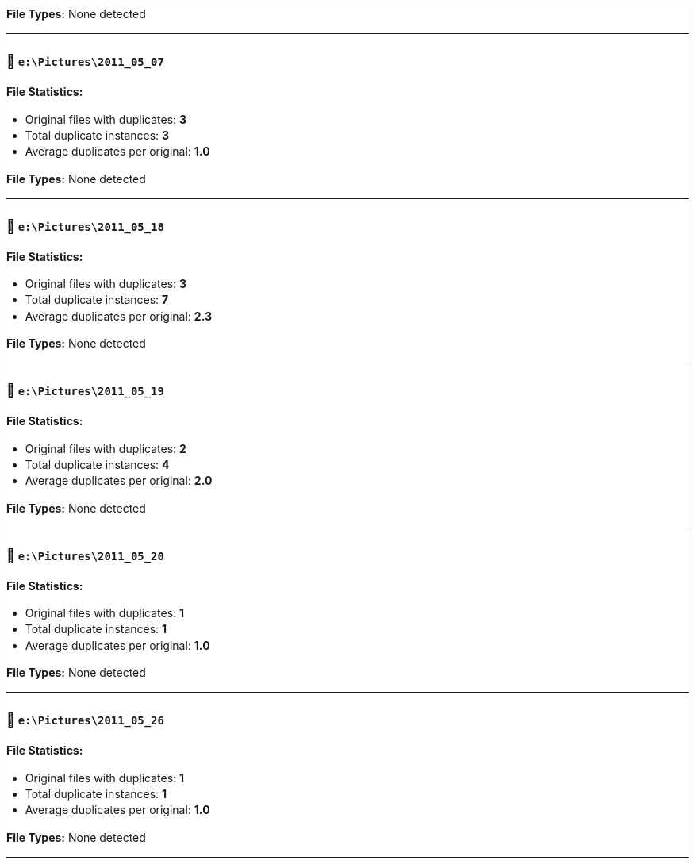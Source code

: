 **File Types:** None detected

---

### 📁 `e:\Pictures\2011_05_07`

**File Statistics:**
- Original files with duplicates: **3**
- Total duplicate instances: **3**
- Average duplicates per original: **1.0**

**File Types:** None detected

---

### 📁 `e:\Pictures\2011_05_18`

**File Statistics:**
- Original files with duplicates: **3**
- Total duplicate instances: **7**
- Average duplicates per original: **2.3**

**File Types:** None detected

---

### 📁 `e:\Pictures\2011_05_19`

**File Statistics:**
- Original files with duplicates: **2**
- Total duplicate instances: **4**
- Average duplicates per original: **2.0**

**File Types:** None detected

---

### 📁 `e:\Pictures\2011_05_20`

**File Statistics:**
- Original files with duplicates: **1**
- Total duplicate instances: **1**
- Average duplicates per original: **1.0**

**File Types:** None detected

---

### 📁 `e:\Pictures\2011_05_26`

**File Statistics:**
- Original files with duplicates: **1**
- Total duplicate instances: **1**
- Average duplicates per original: **1.0**

**File Types:** None detected

---